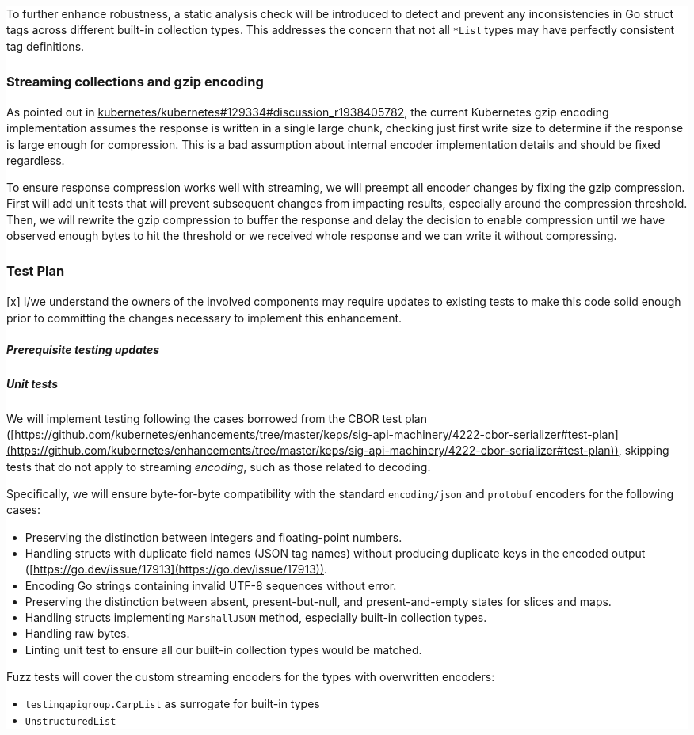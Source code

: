 To further enhance robustness, a static analysis check will be introduced to detect and prevent any inconsistencies in Go struct tags across different built-in collection types.
This addresses the concern that not all `*List` types may have perfectly consistent tag definitions.

### Streaming collections and gzip encoding

As pointed out in [kubernetes/kubernetes#129334#discussion_r1938405782](https://github.com/kubernetes/kubernetes/pull/129334#discussion_r1938405782),
the current Kubernetes gzip encoding implementation assumes the response is written in a single large chunk,
checking just first write size to determine if the response is large enough for compression.
This is a bad assumption about internal encoder implementation details and should be fixed regardless.

To ensure response compression works well with streaming,
we will preempt all encoder changes by fixing the gzip compression.
First will add unit tests that will prevent subsequent changes from impacting results,
especially around the compression threshold.
Then, we will rewrite the gzip compression to buffer the response and delay the
decision to enable compression until we have observed enough bytes to hit the threshold
or we received whole response and we can write it without compressing.

### Test Plan

[x] I/we understand the owners of the involved components may require updates to
existing tests to make this code solid enough prior to committing the changes necessary
to implement this enhancement.

##### Prerequisite testing updates

##### Unit tests

We will implement testing following the cases borrowed from the CBOR test plan ([https://github.com/kubernetes/enhancements/tree/master/keps/sig-api-machinery/4222-cbor-serializer#test-plan](https://github.com/kubernetes/enhancements/tree/master/keps/sig-api-machinery/4222-cbor-serializer#test-plan)), skipping tests that do not apply to streaming *encoding*, such as those related to decoding.

Specifically, we will ensure byte-for-byte compatibility with the standard `encoding/json` and `protobuf` encoders for the following cases:

* Preserving the distinction between integers and floating-point numbers.
* Handling structs with duplicate field names (JSON tag names) without producing duplicate keys in the encoded output ([https://go.dev/issue/17913](https://go.dev/issue/17913)).
* Encoding Go strings containing invalid UTF-8 sequences without error.
* Preserving the distinction between absent, present-but-null, and present-and-empty states for slices and maps.
* Handling structs implementing `MarshallJSON` method, especially built-in collection types.
* Handling raw bytes.
* Linting unit test to ensure all our built-in collection types would be matched.

Fuzz tests will cover the custom streaming encoders for the types with overwritten encoders:
* `testingapigroup.CarpList` as surrogate for built-in types
* `UnstructuredList`

